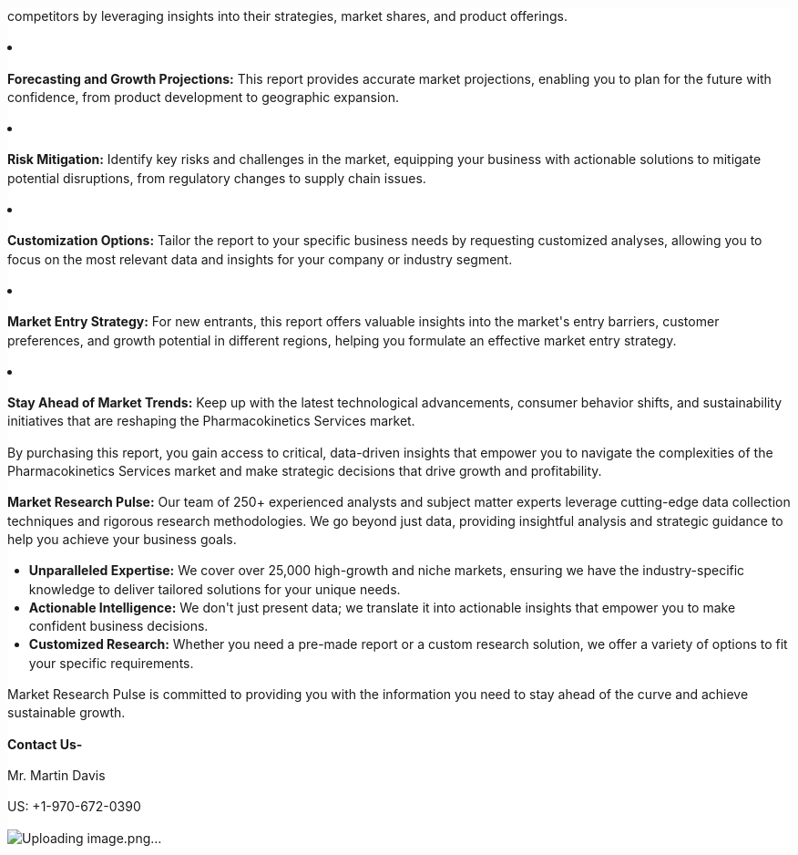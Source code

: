 competitors by leveraging insights into their strategies, market shares, and product offerings.</p></li><li><p><strong>Forecasting and Growth Projections:</strong> This report provides accurate market projections, enabling you to plan for the future with confidence, from product development to geographic expansion.</p></li><li><p><strong>Risk Mitigation:</strong> Identify key risks and challenges in the market, equipping your business with actionable solutions to mitigate potential disruptions, from regulatory changes to supply chain issues.</p></li><li><p><strong>Customization Options:</strong> Tailor the report to your specific business needs by requesting customized analyses, allowing you to focus on the most relevant data and insights for your company or industry segment.</p></li><li><p><strong>Market Entry Strategy:</strong> For new entrants, this report offers valuable insights into the market's entry barriers, customer preferences, and growth potential in different regions, helping you formulate an effective market entry strategy.</p></li><li><p><strong>Stay Ahead of Market Trends:</strong> Keep up with the latest technological advancements, consumer behavior shifts, and sustainability initiatives that are reshaping the Pharmacokinetics Services market.</p></li></ol><p>By purchasing this report, you gain access to critical, data-driven insights that empower you to navigate the complexities of the Pharmacokinetics Services market and make strategic decisions that drive growth and profitability.</p><p><strong>Market Research Pulse:</strong>&nbsp;Our team of 250+ experienced analysts and subject matter experts leverage cutting-edge data collection techniques and rigorous research methodologies. We go beyond just data, providing insightful analysis and strategic guidance to help you achieve your business goals.</p><ul><li><strong>Unparalleled Expertise:</strong>&nbsp;We cover over 25,000 high-growth and niche markets, ensuring we have the industry-specific knowledge to deliver tailored solutions for your unique needs.</li><li><strong>Actionable Intelligence:</strong>&nbsp;We don't just present data; we translate it into actionable insights that empower you to make confident business decisions.</li><li><strong>Customized Research:</strong>&nbsp;Whether you need a pre-made report or a custom research solution, we offer a variety of options to fit your specific requirements.</li></ul><p>Market Research Pulse is committed to providing you with the information you need to stay ahead of the curve and achieve sustainable growth.</p><p><strong>Contact Us-</strong></p><p>Mr. Martin Davis</p><p>US: +1-970-672-0390</p>
![Uploading image.png…]()
